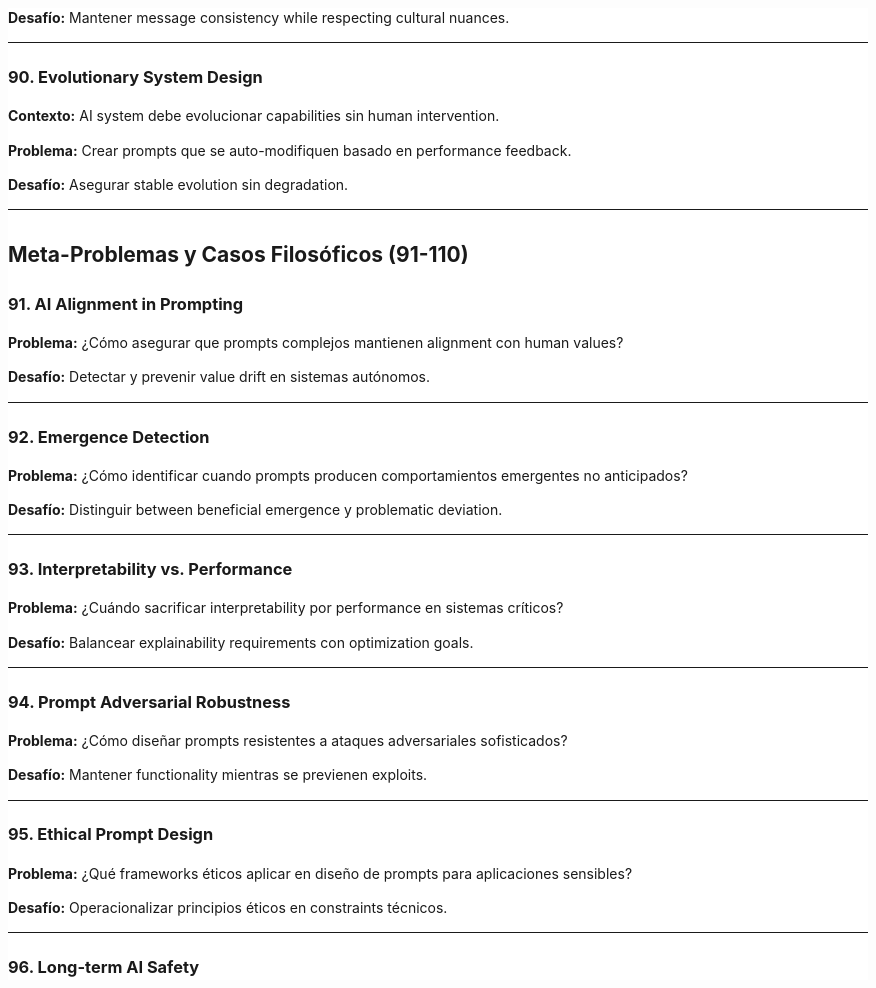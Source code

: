 **Desafío:** Mantener message consistency while respecting cultural nuances.

---

### 90. Evolutionary System Design

**Contexto:** AI system debe evolucionar capabilities sin human intervention.

**Problema:** Crear prompts que se auto-modifiquen basado en performance feedback.

**Desafío:** Asegurar stable evolution sin degradation.

---

## Meta-Problemas y Casos Filosóficos (91-110)

### 91. AI Alignment in Prompting

**Problema:** ¿Cómo asegurar que prompts complejos mantienen alignment con human values?

**Desafío:** Detectar y prevenir value drift en sistemas autónomos.

---

### 92. Emergence Detection

**Problema:** ¿Cómo identificar cuando prompts producen comportamientos emergentes no anticipados?

**Desafío:** Distinguir between beneficial emergence y problematic deviation.

---

### 93. Interpretability vs. Performance

**Problema:** ¿Cuándo sacrificar interpretability por performance en sistemas críticos?

**Desafío:** Balancear explainability requirements con optimization goals.

---

### 94. Prompt Adversarial Robustness

**Problema:** ¿Cómo diseñar prompts resistentes a ataques adversariales sofisticados?

**Desafío:** Mantener functionality mientras se previenen exploits.

---

### 95. Ethical Prompt Design

**Problema:** ¿Qué frameworks éticos aplicar en diseño de prompts para aplicaciones sensibles?

**Desafío:** Operacionalizar principios éticos en constraints técnicos.

---

### 96. Long-term AI Safety
